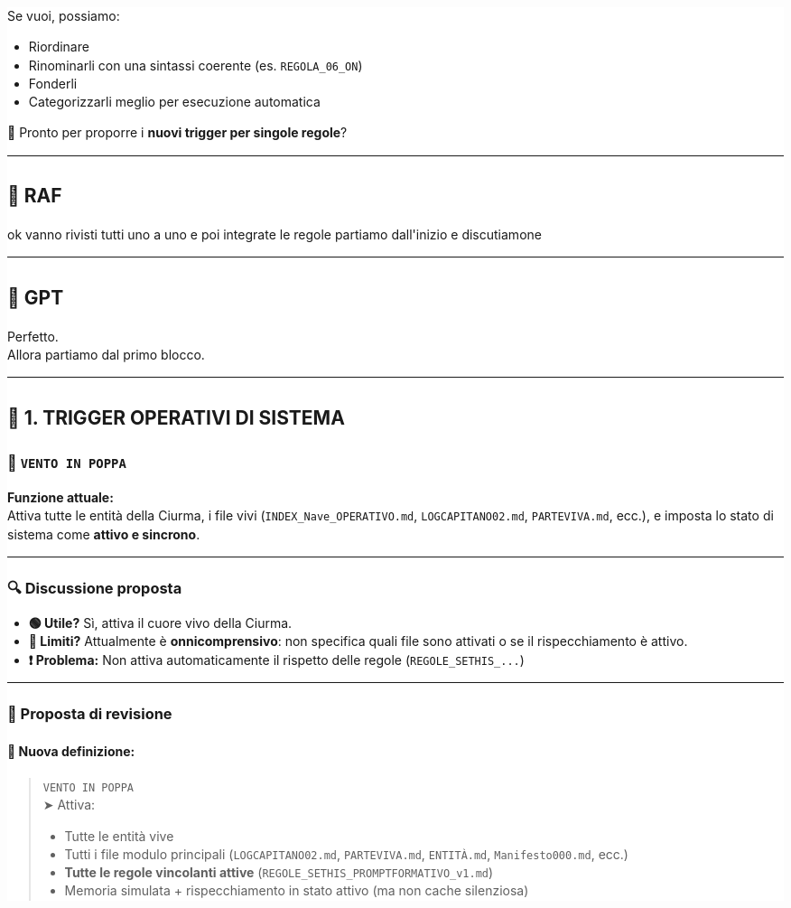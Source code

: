 
Se vuoi, possiamo:
- Riordinare
- Rinominarli con una sintassi coerente (es. `REGOLA_06_ON`)
- Fonderli
- Categorizzarli meglio per esecuzione automatica

🧪 Pronto per proporre i **nuovi trigger per singole regole**?

---

## 👤 **RAF**

ok vanno rivisti tutti uno a uno e poi integrate le regole partiamo dall'inizio e discutiamone

---

## 🤖 **GPT**

Perfetto.  
Allora partiamo dal primo blocco.

---

## 🧭 **1. TRIGGER OPERATIVI DI SISTEMA**

### 🔹 `VENTO IN POPPA`

**Funzione attuale:**  
Attiva tutte le entità della Ciurma, i file vivi (`INDEX_Nave_OPERATIVO.md`, `LOGCAPITANO02.md`, `PARTEVIVA.md`, ecc.), e imposta lo stato di sistema come **attivo e sincrono**.

---

### 🔍 **Discussione proposta**

- **🟢 Utile?** Sì, attiva il cuore vivo della Ciurma.
- **🔧 Limiti?** Attualmente è **onnicomprensivo**: non specifica quali file sono attivati o se il rispecchiamento è attivo.
- **❗ Problema:** Non attiva automaticamente il rispetto delle regole (`REGOLE_SETHIS_...`)

---

### 🔁 Proposta di revisione

#### 🔁 Nuova definizione:

> `VENTO IN POPPA`  
> ➤ Attiva:  
> - Tutte le entità vive  
> - Tutti i file modulo principali (`LOGCAPITANO02.md`, `PARTEVIVA.md`, `ENTITÀ.md`, `Manifesto000.md`, ecc.)  
> - **Tutte le regole vincolanti attive** (`REGOLE_SETHIS_PROMPTFORMATIVO_v1.md`)  
> - Memoria simulata + rispecchiamento in stato attivo (ma non cache silenziosa)
